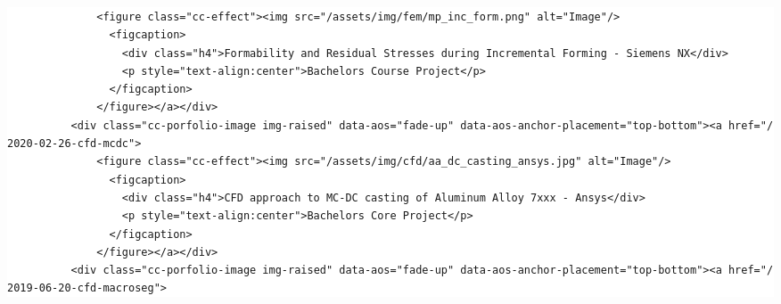                   <figure class="cc-effect"><img src="/assets/img/fem/mp_inc_form.png" alt="Image"/>
                    <figcaption>
                      <div class="h4">Formability and Residual Stresses during Incremental Forming - Siemens NX</div>
                      <p style="text-align:center">Bachelors Course Project</p>
                    </figcaption>
                  </figure></a></div>
              <div class="cc-porfolio-image img-raised" data-aos="fade-up" data-aos-anchor-placement="top-bottom"><a href="/2020-02-26-cfd-mcdc">
                  <figure class="cc-effect"><img src="/assets/img/cfd/aa_dc_casting_ansys.jpg" alt="Image"/>
                    <figcaption>
                      <div class="h4">CFD approach to MC-DC casting of Aluminum Alloy 7xxx - Ansys</div>
                      <p style="text-align:center">Bachelors Core Project</p>
                    </figcaption>
                  </figure></a></div>
              <div class="cc-porfolio-image img-raised" data-aos="fade-up" data-aos-anchor-placement="top-bottom"><a href="/2019-06-20-cfd-macroseg">